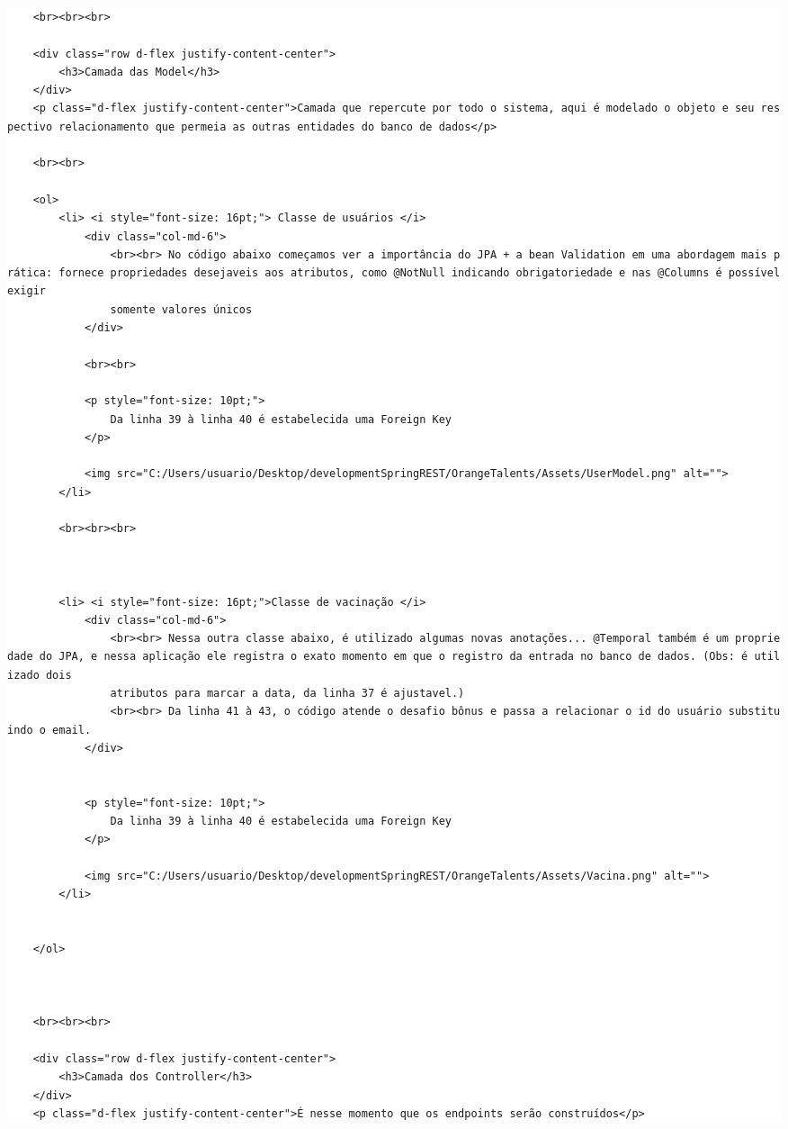         <br><br><br>

        <div class="row d-flex justify-content-center">
            <h3>Camada das Model</h3>
        </div>
        <p class="d-flex justify-content-center">Camada que repercute por todo o sistema, aqui é modelado o objeto e seu respectivo relacionamento que permeia as outras entidades do banco de dados</p>

        <br><br>

        <ol>
            <li> <i style="font-size: 16pt;"> Classe de usuários </i>
                <div class="col-md-6">
                    <br><br> No código abaixo começamos ver a importância do JPA + a bean Validation em uma abordagem mais prática: fornece propriedades desejaveis aos atributos, como @NotNull indicando obrigatoriedade e nas @Columns é possível exigir
                    somente valores únicos
                </div>

                <br><br>

                <p style="font-size: 10pt;">
                    Da linha 39 à linha 40 é estabelecida uma Foreign Key
                </p>

                <img src="C:/Users/usuario/Desktop/developmentSpringREST/OrangeTalents/Assets/UserModel.png" alt="">
            </li>

            <br><br><br>



            <li> <i style="font-size: 16pt;">Classe de vacinação </i>
                <div class="col-md-6">
                    <br><br> Nessa outra classe abaixo, é utilizado algumas novas anotações... @Temporal também é um propriedade do JPA, e nessa aplicação ele registra o exato momento em que o registro da entrada no banco de dados. (Obs: é utilizado dois
                    atributos para marcar a data, da linha 37 é ajustavel.)
                    <br><br> Da linha 41 à 43, o código atende o desafio bônus e passa a relacionar o id do usuário substituindo o email.
                </div>


                <p style="font-size: 10pt;">
                    Da linha 39 à linha 40 é estabelecida uma Foreign Key
                </p>

                <img src="C:/Users/usuario/Desktop/developmentSpringREST/OrangeTalents/Assets/Vacina.png" alt="">
            </li>


        </ol>



        <br><br><br>

        <div class="row d-flex justify-content-center">
            <h3>Camada dos Controller</h3>
        </div>
        <p class="d-flex justify-content-center">É nesse momento que os endpoints serão construídos</p>
